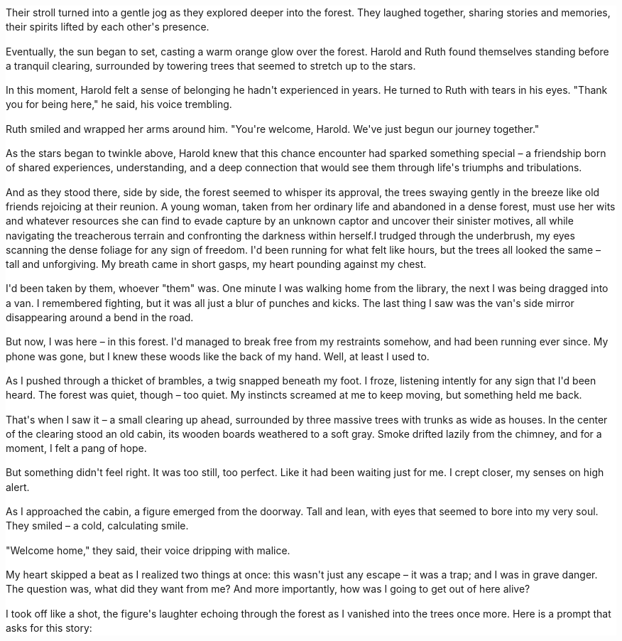 Their stroll turned into a gentle jog as they explored deeper into the forest. They laughed together, sharing stories and memories, their spirits lifted by each other's presence.

Eventually, the sun began to set, casting a warm orange glow over the forest. Harold and Ruth found themselves standing before a tranquil clearing, surrounded by towering trees that seemed to stretch up to the stars.

In this moment, Harold felt a sense of belonging he hadn't experienced in years. He turned to Ruth with tears in his eyes. "Thank you for being here," he said, his voice trembling.

Ruth smiled and wrapped her arms around him. "You're welcome, Harold. We've just begun our journey together."

As the stars began to twinkle above, Harold knew that this chance encounter had sparked something special – a friendship born of shared experiences, understanding, and a deep connection that would see them through life's triumphs and tribulations.

And as they stood there, side by side, the forest seemed to whisper its approval, the trees swaying gently in the breeze like old friends rejoicing at their reunion.<end>
A young woman, taken from her ordinary life and abandoned in a dense forest, must use her wits and whatever resources she can find to evade capture by an unknown captor and uncover their sinister motives, all while navigating the treacherous terrain and confronting the darkness within herself.<start>I trudged through the underbrush, my eyes scanning the dense foliage for any sign of freedom. I'd been running for what felt like hours, but the trees all looked the same – tall and unforgiving. My breath came in short gasps, my heart pounding against my chest.

I'd been taken by them, whoever "them" was. One minute I was walking home from the library, the next I was being dragged into a van. I remembered fighting, but it was all just a blur of punches and kicks. The last thing I saw was the van's side mirror disappearing around a bend in the road.

But now, I was here – in this forest. I'd managed to break free from my restraints somehow, and had been running ever since. My phone was gone, but I knew these woods like the back of my hand. Well, at least I used to.

As I pushed through a thicket of brambles, a twig snapped beneath my foot. I froze, listening intently for any sign that I'd been heard. The forest was quiet, though – too quiet. My instincts screamed at me to keep moving, but something held me back.

That's when I saw it – a small clearing up ahead, surrounded by three massive trees with trunks as wide as houses. In the center of the clearing stood an old cabin, its wooden boards weathered to a soft gray. Smoke drifted lazily from the chimney, and for a moment, I felt a pang of hope.

But something didn't feel right. It was too still, too perfect. Like it had been waiting just for me. I crept closer, my senses on high alert.

As I approached the cabin, a figure emerged from the doorway. Tall and lean, with eyes that seemed to bore into my very soul. They smiled – a cold, calculating smile.

"Welcome home," they said, their voice dripping with malice.

My heart skipped a beat as I realized two things at once: this wasn't just any escape – it was a trap; and I was in grave danger. The question was, what did they want from me? And more importantly, how was I going to get out of here alive?

I took off like a shot, the figure's laughter echoing through the forest as I vanished into the trees once more.<end>
Here is a prompt that asks for this story:
